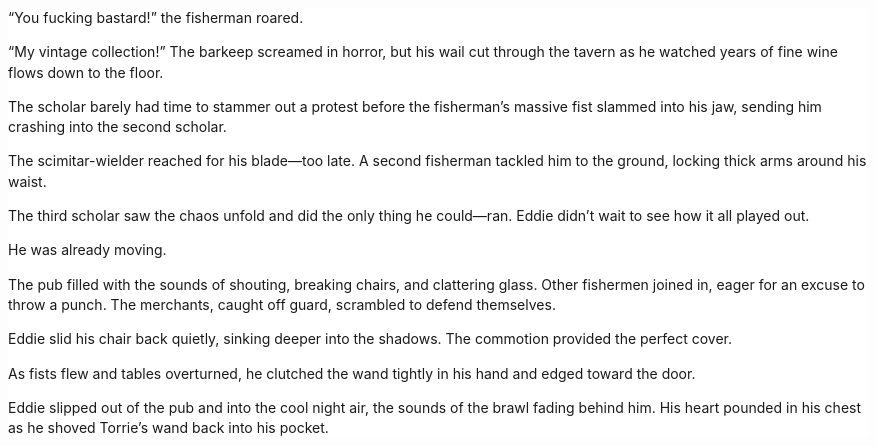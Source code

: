 “You fucking bastard!” the fisherman roared.

“My vintage collection!” The barkeep screamed in horror, but his wail cut through the tavern as he watched years of fine wine flows down to the floor.

The scholar barely had time to stammer out a protest before the fisherman’s massive fist slammed into his jaw, sending him crashing into the second scholar.

The scimitar-wielder reached for his blade—too late. A second fisherman tackled him to the ground, locking thick arms around his waist.

The third scholar saw the chaos unfold and did the only thing he could—ran.
Eddie didn’t wait to see how it all played out.

He was already moving.

The pub filled with the sounds of shouting, breaking chairs, and clattering glass. Other fishermen joined in, eager for an excuse to throw a punch. The merchants, caught off guard, scrambled to defend themselves.

Eddie slid his chair back quietly, sinking deeper into the shadows. The commotion provided the perfect cover.

As fists flew and tables overturned, he clutched the wand tightly in his hand and edged toward the door.

Eddie slipped out of the pub and into the cool night air, the sounds of the brawl fading behind him. His heart pounded in his chest as he shoved Torrie’s wand back into his pocket.